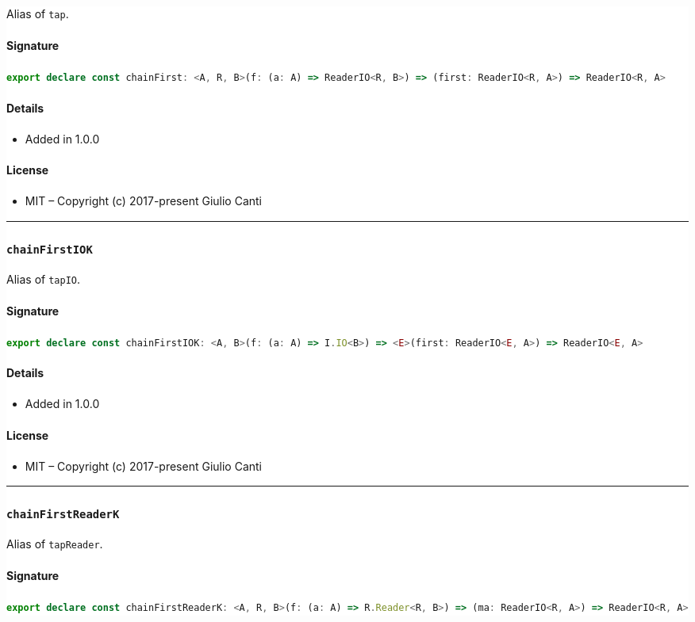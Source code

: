 Alias of `tap`.




#### Signature

```typescript
export declare const chainFirst: <A, R, B>(f: (a: A) => ReaderIO<R, B>) => (first: ReaderIO<R, A>) => ReaderIO<R, A>
```

#### Details

* Added in 1.0.0


#### License

* MIT – Copyright (c) 2017-present Giulio Canti

---


### `chainFirstIOK`

Alias of `tapIO`.




#### Signature

```typescript
export declare const chainFirstIOK: <A, B>(f: (a: A) => I.IO<B>) => <E>(first: ReaderIO<E, A>) => ReaderIO<E, A>
```

#### Details

* Added in 1.0.0


#### License

* MIT – Copyright (c) 2017-present Giulio Canti

---


### `chainFirstReaderK`

Alias of `tapReader`.




#### Signature

```typescript
export declare const chainFirstReaderK: <A, R, B>(f: (a: A) => R.Reader<R, B>) => (ma: ReaderIO<R, A>) => ReaderIO<R, A>
```

